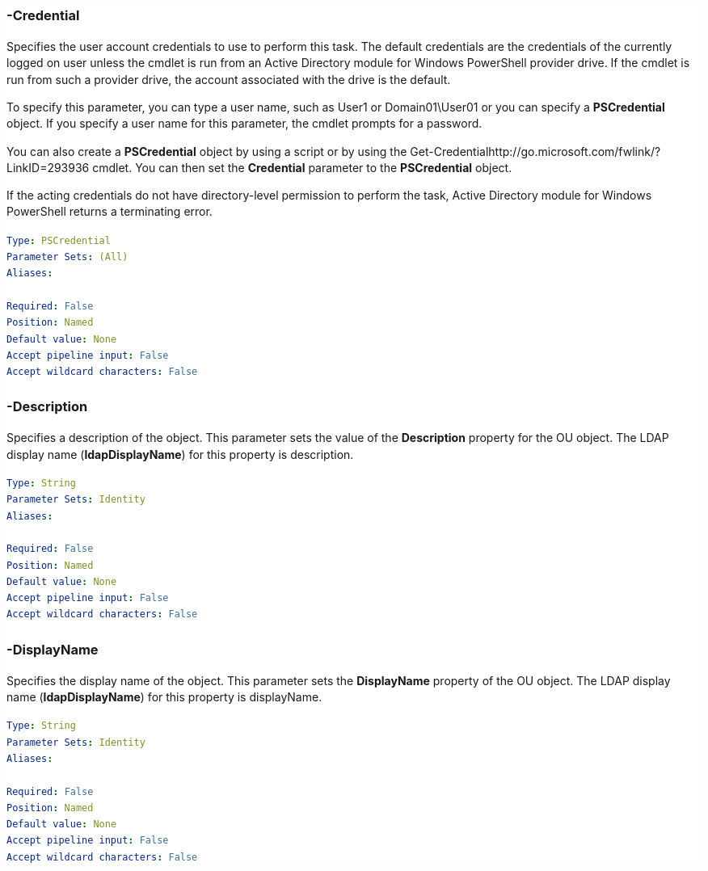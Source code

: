 ### -Credential
Specifies the user account credentials to use to perform this task.
The default credentials are the credentials of the currently logged on user unless the cmdlet is run from an Active Directory module for Windows PowerShell provider drive.
If the cmdlet is run from such a provider drive, the account associated with the drive is the default.

To specify this parameter, you can type a user name, such as User1 or Domain01\User01 or you can specify a **PSCredential** object.
If you specify a user name for this parameter, the cmdlet prompts for a password.

You can also create a **PSCredential** object by using a script or by using the Get-Credentialhttp://go.microsoft.com/fwlink/?LinkID=293936 cmdlet.
You can then set the **Credential** parameter to the **PSCredential** object.

If the acting credentials do not have directory-level permission to perform the task, Active Directory module for Windows PowerShell returns a terminating error.

```yaml
Type: PSCredential
Parameter Sets: (All)
Aliases: 

Required: False
Position: Named
Default value: None
Accept pipeline input: False
Accept wildcard characters: False
```

### -Description
Specifies a description of the object.
This parameter sets the value of the **Description** property for the OU object.
The LDAP display name (**ldapDisplayName**) for this property is description.

```yaml
Type: String
Parameter Sets: Identity
Aliases: 

Required: False
Position: Named
Default value: None
Accept pipeline input: False
Accept wildcard characters: False
```

### -DisplayName
Specifies the display name of the object.
This parameter sets the **DisplayName** property of the OU object.
The LDAP display name (**ldapDisplayName**) for this property is displayName.

```yaml
Type: String
Parameter Sets: Identity
Aliases: 

Required: False
Position: Named
Default value: None
Accept pipeline input: False
Accept wildcard characters: False
```
